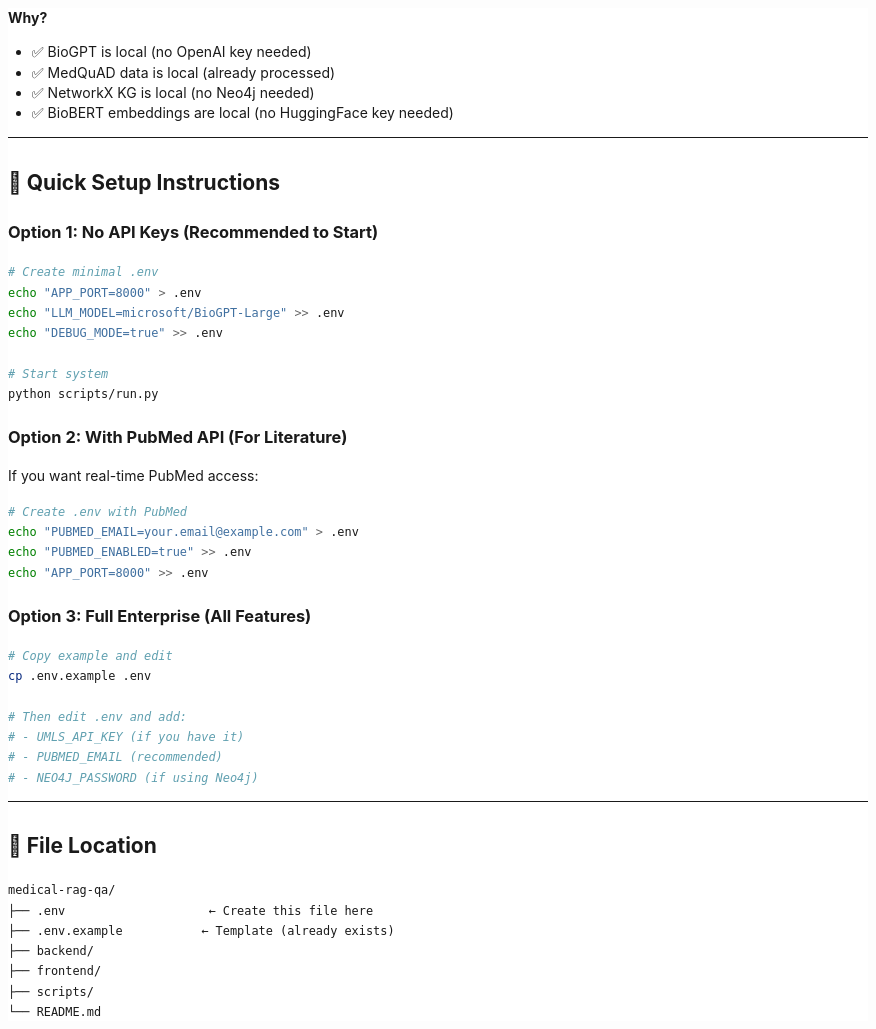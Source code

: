 **Why?**
- ✅ BioGPT is local (no OpenAI key needed)
- ✅ MedQuAD data is local (already processed)
- ✅ NetworkX KG is local (no Neo4j needed)
- ✅ BioBERT embeddings are local (no HuggingFace key needed)

---

## 🚀 Quick Setup Instructions

### Option 1: No API Keys (Recommended to Start)

```bash
# Create minimal .env
echo "APP_PORT=8000" > .env
echo "LLM_MODEL=microsoft/BioGPT-Large" >> .env
echo "DEBUG_MODE=true" >> .env

# Start system
python scripts/run.py
```

### Option 2: With PubMed API (For Literature)

If you want real-time PubMed access:

```bash
# Create .env with PubMed
echo "PUBMED_EMAIL=your.email@example.com" > .env
echo "PUBMED_ENABLED=true" >> .env
echo "APP_PORT=8000" >> .env
```

### Option 3: Full Enterprise (All Features)

```bash
# Copy example and edit
cp .env.example .env

# Then edit .env and add:
# - UMLS_API_KEY (if you have it)
# - PUBMED_EMAIL (recommended)
# - NEO4J_PASSWORD (if using Neo4j)
```

---

## 📍 File Location

```
medical-rag-qa/
├── .env                    ← Create this file here
├── .env.example           ← Template (already exists)
├── backend/
├── frontend/
├── scripts/
└── README.md
```
